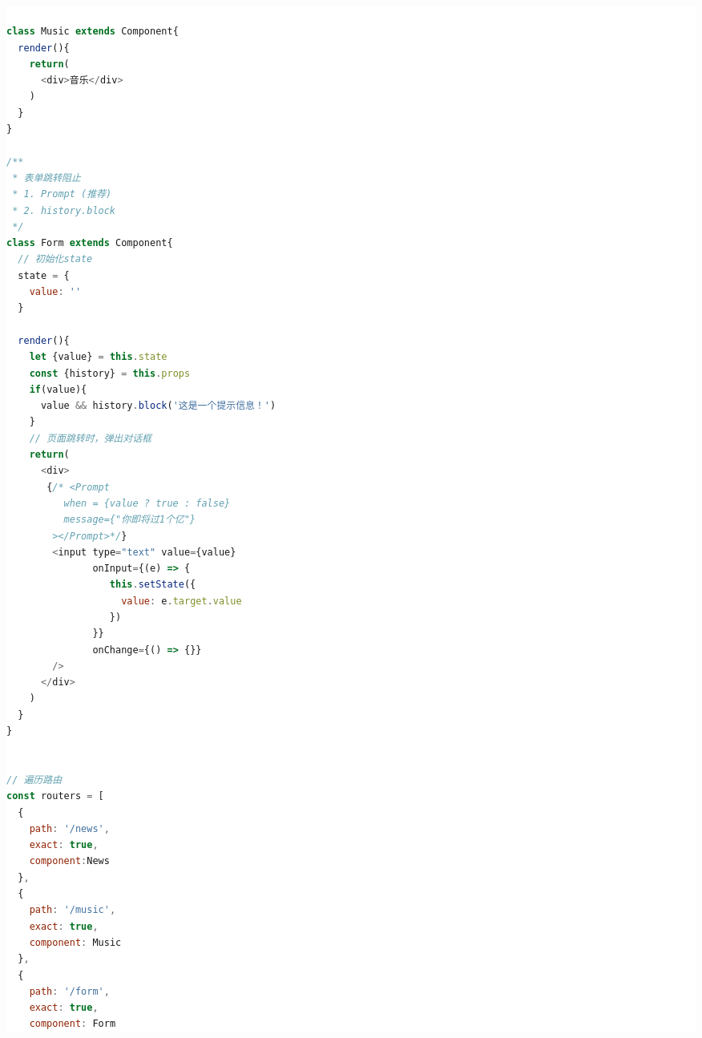 ```js

class Music extends Component{
  render(){
    return(
      <div>音乐</div>
    )
  }
}

/**
 * 表单跳转阻止
 * 1. Prompt (推荐)
 * 2. history.block
 */
class Form extends Component{
  // 初始化state
  state = {
    value: ''
  }

  render(){
    let {value} = this.state
    const {history} = this.props
    if(value){
      value && history.block('这是一个提示信息！')
    }
    // 页面跳转时，弹出对话框
    return(
      <div>
       {/* <Prompt
          when = {value ? true : false}
          message={"你即将过1个亿"}
        ></Prompt>*/}
        <input type="text" value={value}
               onInput={(e) => {
                  this.setState({
                    value: e.target.value
                  })
               }}
               onChange={() => {}}
        />
      </div>
    )
  }
}


// 遍历路由
const routers = [
  {
    path: '/news',
    exact: true,
    component:News
  },
  {
    path: '/music',
    exact: true,
    component: Music
  },
  {
    path: '/form',
    exact: true,
    component: Form
```